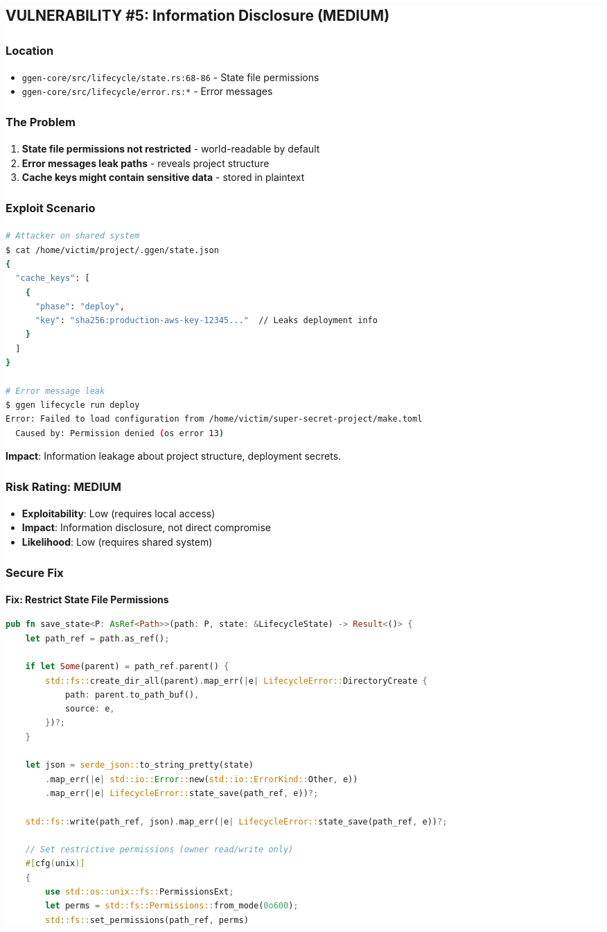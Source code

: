 
## VULNERABILITY #5: Information Disclosure (MEDIUM)

### Location
- `ggen-core/src/lifecycle/state.rs:68-86` - State file permissions
- `ggen-core/src/lifecycle/error.rs:*` - Error messages

### The Problem
1. **State file permissions not restricted** - world-readable by default
2. **Error messages leak paths** - reveals project structure
3. **Cache keys might contain sensitive data** - stored in plaintext

### Exploit Scenario
```bash
# Attacker on shared system
$ cat /home/victim/project/.ggen/state.json
{
  "cache_keys": [
    {
      "phase": "deploy",
      "key": "sha256:production-aws-key-12345..."  // Leaks deployment info
    }
  ]
}

# Error message leak
$ ggen lifecycle run deploy
Error: Failed to load configuration from /home/victim/super-secret-project/make.toml
  Caused by: Permission denied (os error 13)
```
**Impact**: Information leakage about project structure, deployment secrets.

### Risk Rating: **MEDIUM**
- **Exploitability**: Low (requires local access)
- **Impact**: Information disclosure, not direct compromise
- **Likelihood**: Low (requires shared system)

### Secure Fix

**Fix: Restrict State File Permissions**
```rust
pub fn save_state<P: AsRef<Path>>(path: P, state: &LifecycleState) -> Result<()> {
    let path_ref = path.as_ref();

    if let Some(parent) = path_ref.parent() {
        std::fs::create_dir_all(parent).map_err(|e| LifecycleError::DirectoryCreate {
            path: parent.to_path_buf(),
            source: e,
        })?;
    }

    let json = serde_json::to_string_pretty(state)
        .map_err(|e| std::io::Error::new(std::io::ErrorKind::Other, e))
        .map_err(|e| LifecycleError::state_save(path_ref, e))?;

    std::fs::write(path_ref, json).map_err(|e| LifecycleError::state_save(path_ref, e))?;

    // Set restrictive permissions (owner read/write only)
    #[cfg(unix)]
    {
        use std::os::unix::fs::PermissionsExt;
        let perms = std::fs::Permissions::from_mode(0o600);
        std::fs::set_permissions(path_ref, perms)
```